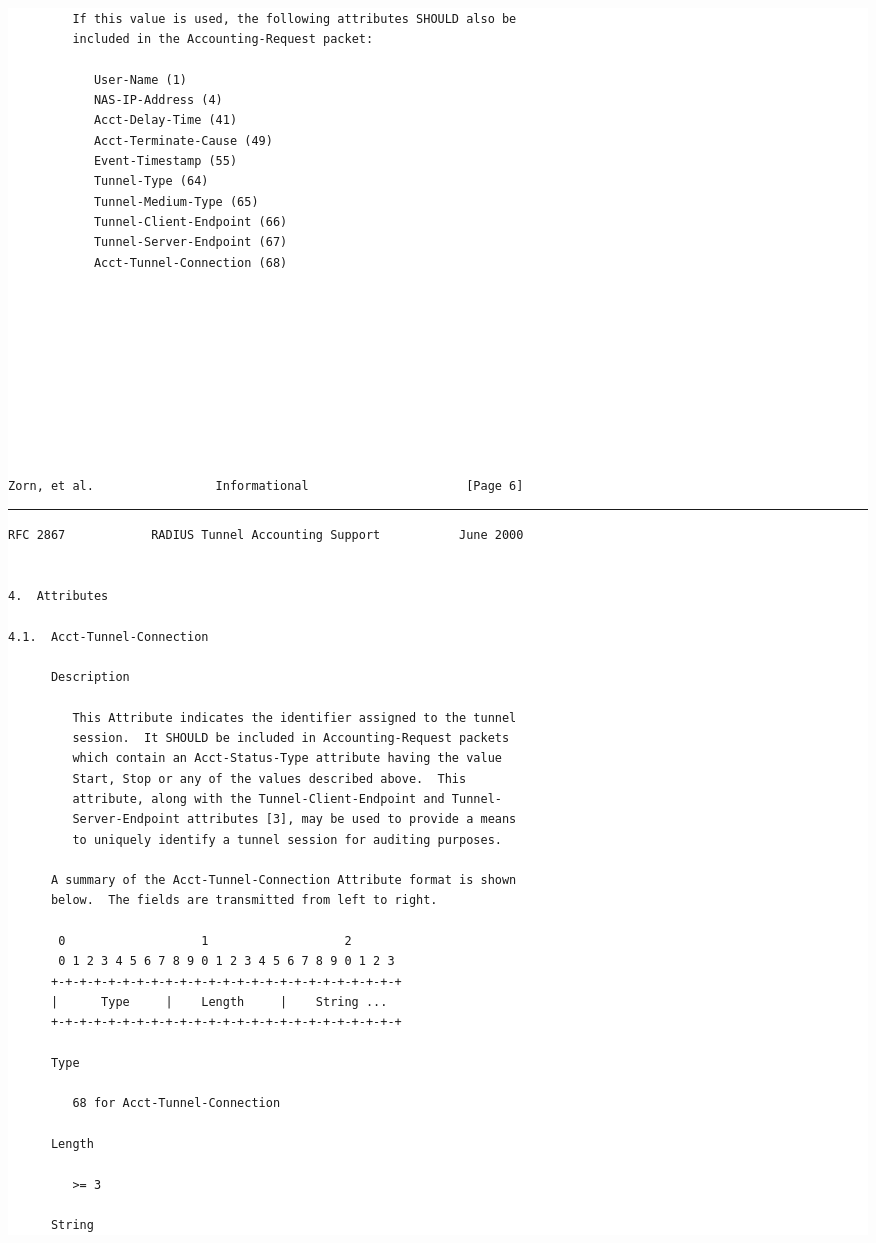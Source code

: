 ``` newpage
         If this value is used, the following attributes SHOULD also be
         included in the Accounting-Request packet:

            User-Name (1)
            NAS-IP-Address (4)
            Acct-Delay-Time (41)
            Acct-Terminate-Cause (49)
            Event-Timestamp (55)
            Tunnel-Type (64)
            Tunnel-Medium-Type (65)
            Tunnel-Client-Endpoint (66)
            Tunnel-Server-Endpoint (67)
            Acct-Tunnel-Connection (68)










Zorn, et al.                 Informational                      [Page 6]
```

------------------------------------------------------------------------

``` newpage
RFC 2867            RADIUS Tunnel Accounting Support           June 2000


4.  Attributes

4.1.  Acct-Tunnel-Connection

      Description

         This Attribute indicates the identifier assigned to the tunnel
         session.  It SHOULD be included in Accounting-Request packets
         which contain an Acct-Status-Type attribute having the value
         Start, Stop or any of the values described above.  This
         attribute, along with the Tunnel-Client-Endpoint and Tunnel-
         Server-Endpoint attributes [3], may be used to provide a means
         to uniquely identify a tunnel session for auditing purposes.

      A summary of the Acct-Tunnel-Connection Attribute format is shown
      below.  The fields are transmitted from left to right.

       0                   1                   2
       0 1 2 3 4 5 6 7 8 9 0 1 2 3 4 5 6 7 8 9 0 1 2 3
      +-+-+-+-+-+-+-+-+-+-+-+-+-+-+-+-+-+-+-+-+-+-+-+-+
      |      Type     |    Length     |    String ...
      +-+-+-+-+-+-+-+-+-+-+-+-+-+-+-+-+-+-+-+-+-+-+-+-+

      Type

         68 for Acct-Tunnel-Connection

      Length

         >= 3

      String
```